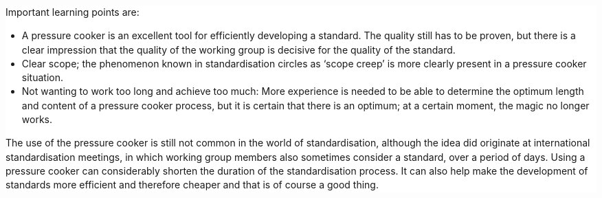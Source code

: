 Important learning points are:
- A pressure cooker is an excellent tool for efficiently developing a standard. 
  The quality still has to be proven, but there is a clear impression that the quality of the working group is decisive 
  for the quality of the standard.
- Clear scope; the phenomenon known in standardisation circles as ‘scope creep’ 
  is more clearly present in a pressure cooker situation.
- Not wanting to work too long and achieve too much: More experience is needed to be able to determine the optimum length 
  and content of a pressure cooker process, but it is certain that there is an optimum; 
  at a certain moment, the magic no longer works.

The use of the pressure cooker is still not common in the world of standardisation, although the idea did originate at international standardisation meetings, in which working group members also sometimes consider a standard, over a period of days. Using a pressure cooker can considerably shorten the duration of the standardisation process. It can also help make the development of standards more efficient and therefore cheaper and that is of course a good thing.

